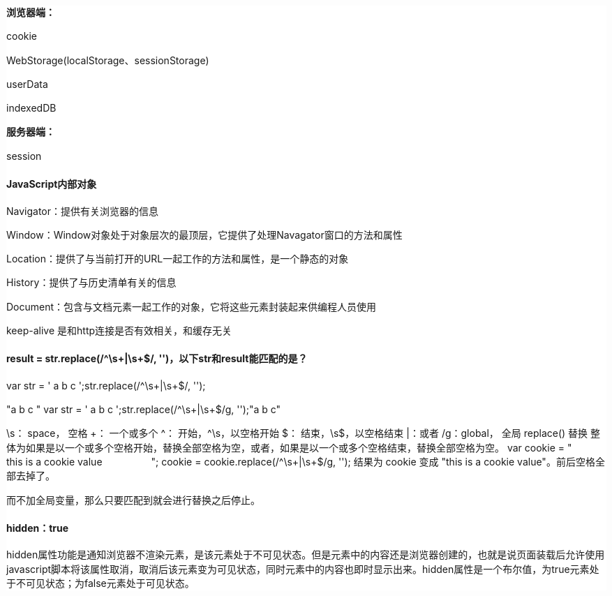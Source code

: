 **浏览器端：**

cookie

WebStorage(localStorage、sessionStorage)

userData

indexedDB

**服务器端：**

session



#### JavaScript内部对象

Navigator：提供有关浏览器的信息

Window：Window对象处于对象层次的最顶层，它提供了处理Navagator窗口的方法和属性

Location：提供了与当前打开的URL一起工作的方法和属性，是一个静态的对象

History：提供了与历史清单有关的信息

Document：包含与文档元素一起工作的对象，它将这些元素封装起来供编程人员使用



keep-alive 是和http连接是否有效相关，和缓存无关



#### result = str.replace(/^\s+|\s+$/, '')，以下str和result能匹配的是？

var str = ' a b c ';str.replace(/^\s+|\s+$/, '');

"a b c "
var str = ' a b c ';str.replace(/^\s+|\s+$/g, '');"a b c"



\s： space， 空格
+： 一个或多个
^： 开始，^\s，以空格开始
$： 结束，\s$，以空格结束
|：或者
/g：global， 全局
replace() 替换
整体为如果是以一个或多个空格开始，替换全部空格为空，或者，如果是以一个或多个空格结束，替换全部空格为空。
var cookie = "　　this is a cookie value　　　　　";
cookie = cookie.replace(/^\s+|\s+$/g, '');
结果为 cookie 变成 "this is a cookie value"。前后空格全部去掉了。

而不加全局变量，那么只要匹配到就会进行替换之后停止。



#### hidden：true

hidden属性功能是通知浏览器不渲染元素，是该元素处于不可见状态。但是元素中的内容还是浏览器创建的，也就是说页面装载后允许使用javascript脚本将该属性取消，取消后该元素变为可见状态，同时元素中的内容也即时显示出来。hidden属性是一个布尔值，为true元素处于不可见状态；为false元素处于可见状态。
